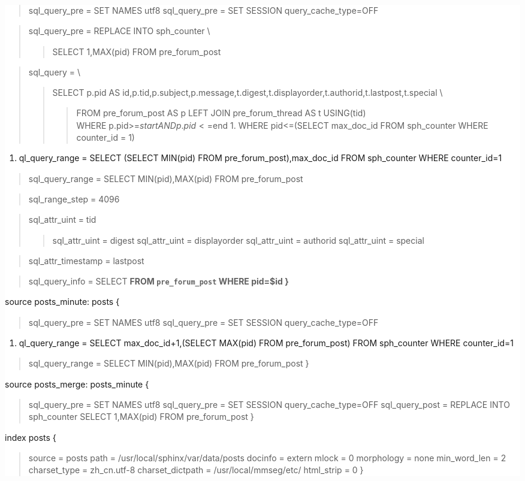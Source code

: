 > sql\_query\_pre			= SET NAMES utf8
> sql\_query\_pre			= SET SESSION query\_cache\_type=OFF

> sql\_query\_pre            = REPLACE INTO sph\_counter \
> > SELECT 1,MAX(pid) FROM pre\_forum\_post


> sql\_query				= \
> > SELECT p.pid AS id,p.tid,p.subject,p.message,t.digest,t.displayorder,t.authorid,t.lastpost,t.special \
> > > FROM pre\_forum\_post AS p LEFT JOIN pre\_forum\_thread AS t USING(tid) \
> > > WHERE p.pid>=$start AND p.pid<=$end
    1. WHERE pid<=(SELECT max\_doc\_id FROM sph\_counter WHERE counter\_id = 1)

  1. ql\_query\_range = SELECT (SELECT MIN(pid) FROM pre\_forum\_post),max\_doc\_id FROM sph\_counter WHERE counter\_id=1

> sql\_query\_range = SELECT MIN(pid),MAX(pid) FROM pre\_forum\_post

> sql\_range\_step          = 4096

> sql\_attr\_uint            = tid
> > sql\_attr\_uint            = digest
> > sql\_attr\_uint            = displayorder
> > sql\_attr\_uint            = authorid
> > sql\_attr\_uint            = special


> sql\_attr\_timestamp      = lastpost

> sql\_query\_info		= SELECT **FROM `pre_forum_post` WHERE pid=$id
}**

source posts\_minute: posts
{
> sql\_query\_pre            = SET NAMES utf8
> sql\_query\_pre            = SET SESSION query\_cache\_type=OFF
  1. ql\_query\_range            = SELECT max\_doc\_id+1,(SELECT MAX(pid) FROM pre\_forum\_post) FROM sph\_counter WHERE counter\_id=1
> sql\_query\_range            = SELECT MIN(pid),MAX(pid) FROM pre\_forum\_post
}

source posts\_merge: posts\_minute
{
> sql\_query\_pre            = SET NAMES utf8
> sql\_query\_pre            = SET SESSION query\_cache\_type=OFF
> sql\_query\_post		= REPLACE INTO sph\_counter SELECT 1,MAX(pid) FROM pre\_forum\_post
}

index posts
{
> source			= posts
> path			= /usr/local/sphinx/var/data/posts
> docinfo			= extern
> mlock			= 0
> morphology		= none
> min\_word\_len		= 2
> charset\_type		= zh\_cn.utf-8
> charset\_dictpath = /usr/local/mmseg/etc/
> html\_strip				= 0
}
